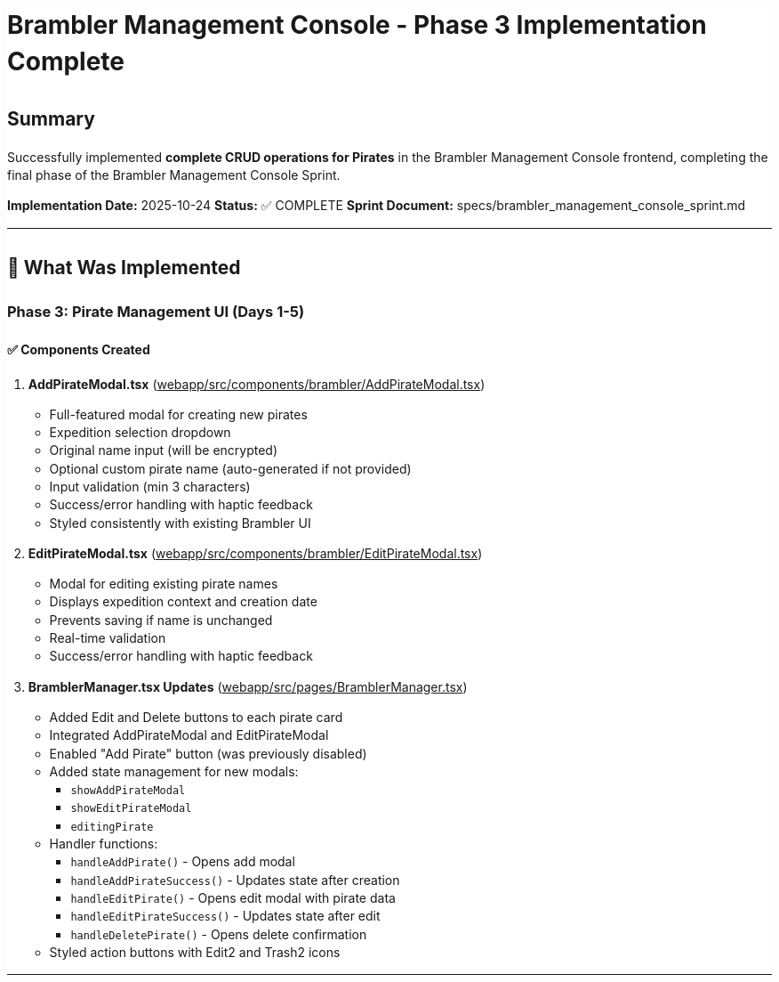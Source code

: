 # Brambler Management Console - Phase 3 Implementation Complete

## Summary

Successfully implemented **complete CRUD operations for Pirates** in the Brambler Management Console frontend, completing the final phase of the Brambler Management Console Sprint.

**Implementation Date:** 2025-10-24
**Status:** ✅ COMPLETE
**Sprint Document:** specs/brambler_management_console_sprint.md

---

## 🎯 What Was Implemented

### Phase 3: Pirate Management UI (Days 1-5)

#### ✅ Components Created

1. **AddPirateModal.tsx** ([webapp/src/components/brambler/AddPirateModal.tsx](../webapp/src/components/brambler/AddPirateModal.tsx))
   - Full-featured modal for creating new pirates
   - Expedition selection dropdown
   - Original name input (will be encrypted)
   - Optional custom pirate name (auto-generated if not provided)
   - Input validation (min 3 characters)
   - Success/error handling with haptic feedback
   - Styled consistently with existing Brambler UI

2. **EditPirateModal.tsx** ([webapp/src/components/brambler/EditPirateModal.tsx](../webapp/src/components/brambler/EditPirateModal.tsx))
   - Modal for editing existing pirate names
   - Displays expedition context and creation date
   - Prevents saving if name is unchanged
   - Real-time validation
   - Success/error handling with haptic feedback

3. **BramblerManager.tsx Updates** ([webapp/src/pages/BramblerManager.tsx](../webapp/src/pages/BramblerManager.tsx))
   - Added Edit and Delete buttons to each pirate card
   - Integrated AddPirateModal and EditPirateModal
   - Enabled "Add Pirate" button (was previously disabled)
   - Added state management for new modals:
     - `showAddPirateModal`
     - `showEditPirateModal`
     - `editingPirate`
   - Handler functions:
     - `handleAddPirate()` - Opens add modal
     - `handleAddPirateSuccess()` - Updates state after creation
     - `handleEditPirate()` - Opens edit modal with pirate data
     - `handleEditPirateSuccess()` - Updates state after edit
     - `handleDeletePirate()` - Opens delete confirmation
   - Styled action buttons with Edit2 and Trash2 icons

---